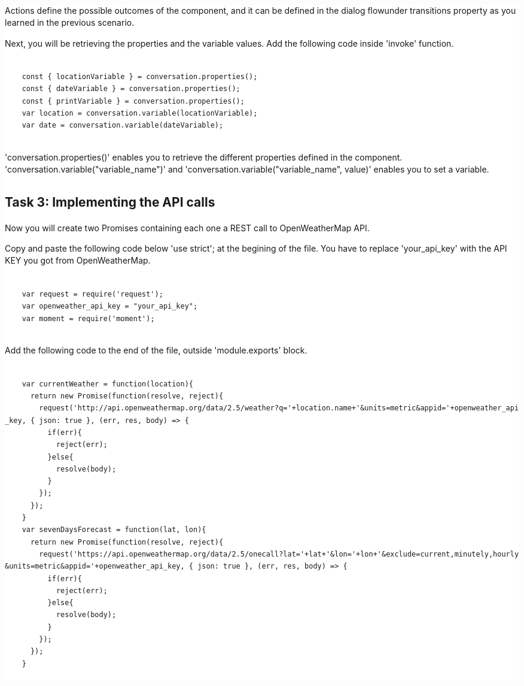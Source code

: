 Actions define the possible outcomes of the component, and it can be defined in the dialog flowunder transitions property as you learned in the previous scenario.

Next, you will be retrieving the properties and the variable values.
Add the following code inside 'invoke' function.

<pre>
    <code>
    const { locationVariable } = conversation.properties();
    const { dateVariable } = conversation.properties();
    const { printVariable } = conversation.properties();
    var location = conversation.variable(locationVariable);
    var date = conversation.variable(dateVariable);
    </code>
</pre>

'conversation.properties()' enables you to retrieve the different properties defined in the component.
'conversation.variable("variable_name")' and 'conversation.variable("variable_name", value)' enables you to set a variable.

## Task 3: Implementing the API calls

Now you will create two Promises containing each one a REST call to OpenWeatherMap API.

Copy and paste the following code below 'use strict'; at the begining of the file.
You have to replace 'your_api_key' with the API KEY you got from OpenWeatherMap.
<pre>
    <code>
    var request = require('request');
    var openweather_api_key = "your_api_key";
    var moment = require('moment');
    </code>
</pre>
Add the following code to the end of the file, outside 'module.exports' block.
<pre>
    <code>
	var currentWeather = function(location){
	  return new Promise(function(resolve, reject){
		request('http://api.openweathermap.org/data/2.5/weather?q='+location.name+'&units=metric&appid='+openweather_api_key, { json: true }, (err, res, body) => {
		  if(err){
			reject(err);
		  }else{
			resolve(body);
		  }
		});
	  });
	}
	var sevenDaysForecast = function(lat, lon){
	  return new Promise(function(resolve, reject){
		request('https://api.openweathermap.org/data/2.5/onecall?lat='+lat+'&lon='+lon+'&exclude=current,minutely,hourly&units=metric&appid='+openweather_api_key, { json: true }, (err, res, body) => {
		  if(err){
			reject(err);
		  }else{
			resolve(body);
		  }
		});
	  });
	}
    </code>
</pre>